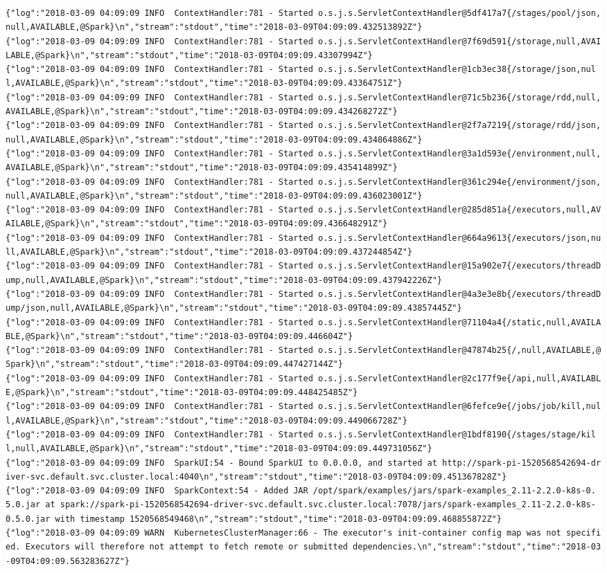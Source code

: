 	{"log":"2018-03-09 04:09:09 INFO  ContextHandler:781 - Started o.s.j.s.ServletContextHandler@5df417a7{/stages/pool/json,null,AVAILABLE,@Spark}\n","stream":"stdout","time":"2018-03-09T04:09:09.432513892Z"}
	{"log":"2018-03-09 04:09:09 INFO  ContextHandler:781 - Started o.s.j.s.ServletContextHandler@7f69d591{/storage,null,AVAILABLE,@Spark}\n","stream":"stdout","time":"2018-03-09T04:09:09.43307994Z"}
	{"log":"2018-03-09 04:09:09 INFO  ContextHandler:781 - Started o.s.j.s.ServletContextHandler@1cb3ec38{/storage/json,null,AVAILABLE,@Spark}\n","stream":"stdout","time":"2018-03-09T04:09:09.43364751Z"}
	{"log":"2018-03-09 04:09:09 INFO  ContextHandler:781 - Started o.s.j.s.ServletContextHandler@71c5b236{/storage/rdd,null,AVAILABLE,@Spark}\n","stream":"stdout","time":"2018-03-09T04:09:09.434268272Z"}
	{"log":"2018-03-09 04:09:09 INFO  ContextHandler:781 - Started o.s.j.s.ServletContextHandler@2f7a7219{/storage/rdd/json,null,AVAILABLE,@Spark}\n","stream":"stdout","time":"2018-03-09T04:09:09.434864886Z"}
	{"log":"2018-03-09 04:09:09 INFO  ContextHandler:781 - Started o.s.j.s.ServletContextHandler@3a1d593e{/environment,null,AVAILABLE,@Spark}\n","stream":"stdout","time":"2018-03-09T04:09:09.435414899Z"}
	{"log":"2018-03-09 04:09:09 INFO  ContextHandler:781 - Started o.s.j.s.ServletContextHandler@361c294e{/environment/json,null,AVAILABLE,@Spark}\n","stream":"stdout","time":"2018-03-09T04:09:09.436023001Z"}
	{"log":"2018-03-09 04:09:09 INFO  ContextHandler:781 - Started o.s.j.s.ServletContextHandler@285d851a{/executors,null,AVAILABLE,@Spark}\n","stream":"stdout","time":"2018-03-09T04:09:09.436648291Z"}
	{"log":"2018-03-09 04:09:09 INFO  ContextHandler:781 - Started o.s.j.s.ServletContextHandler@664a9613{/executors/json,null,AVAILABLE,@Spark}\n","stream":"stdout","time":"2018-03-09T04:09:09.437244854Z"}
	{"log":"2018-03-09 04:09:09 INFO  ContextHandler:781 - Started o.s.j.s.ServletContextHandler@15a902e7{/executors/threadDump,null,AVAILABLE,@Spark}\n","stream":"stdout","time":"2018-03-09T04:09:09.437942226Z"}
	{"log":"2018-03-09 04:09:09 INFO  ContextHandler:781 - Started o.s.j.s.ServletContextHandler@4a3e3e8b{/executors/threadDump/json,null,AVAILABLE,@Spark}\n","stream":"stdout","time":"2018-03-09T04:09:09.43857445Z"}
	{"log":"2018-03-09 04:09:09 INFO  ContextHandler:781 - Started o.s.j.s.ServletContextHandler@71104a4{/static,null,AVAILABLE,@Spark}\n","stream":"stdout","time":"2018-03-09T04:09:09.446604Z"}
	{"log":"2018-03-09 04:09:09 INFO  ContextHandler:781 - Started o.s.j.s.ServletContextHandler@47874b25{/,null,AVAILABLE,@Spark}\n","stream":"stdout","time":"2018-03-09T04:09:09.447427144Z"}
	{"log":"2018-03-09 04:09:09 INFO  ContextHandler:781 - Started o.s.j.s.ServletContextHandler@2c177f9e{/api,null,AVAILABLE,@Spark}\n","stream":"stdout","time":"2018-03-09T04:09:09.448425485Z"}
	{"log":"2018-03-09 04:09:09 INFO  ContextHandler:781 - Started o.s.j.s.ServletContextHandler@6fefce9e{/jobs/job/kill,null,AVAILABLE,@Spark}\n","stream":"stdout","time":"2018-03-09T04:09:09.449066728Z"}
	{"log":"2018-03-09 04:09:09 INFO  ContextHandler:781 - Started o.s.j.s.ServletContextHandler@1bdf8190{/stages/stage/kill,null,AVAILABLE,@Spark}\n","stream":"stdout","time":"2018-03-09T04:09:09.449731056Z"}
	{"log":"2018-03-09 04:09:09 INFO  SparkUI:54 - Bound SparkUI to 0.0.0.0, and started at http://spark-pi-1520568542694-driver-svc.default.svc.cluster.local:4040\n","stream":"stdout","time":"2018-03-09T04:09:09.451367828Z"}
	{"log":"2018-03-09 04:09:09 INFO  SparkContext:54 - Added JAR /opt/spark/examples/jars/spark-examples_2.11-2.2.0-k8s-0.5.0.jar at spark://spark-pi-1520568542694-driver-svc.default.svc.cluster.local:7078/jars/spark-examples_2.11-2.2.0-k8s-0.5.0.jar with timestamp 1520568549468\n","stream":"stdout","time":"2018-03-09T04:09:09.468855872Z"}
	{"log":"2018-03-09 04:09:09 WARN  KubernetesClusterManager:66 - The executor's init-container config map was not specified. Executors will therefore not attempt to fetch remote or submitted dependencies.\n","stream":"stdout","time":"2018-03-09T04:09:09.563283627Z"}
	